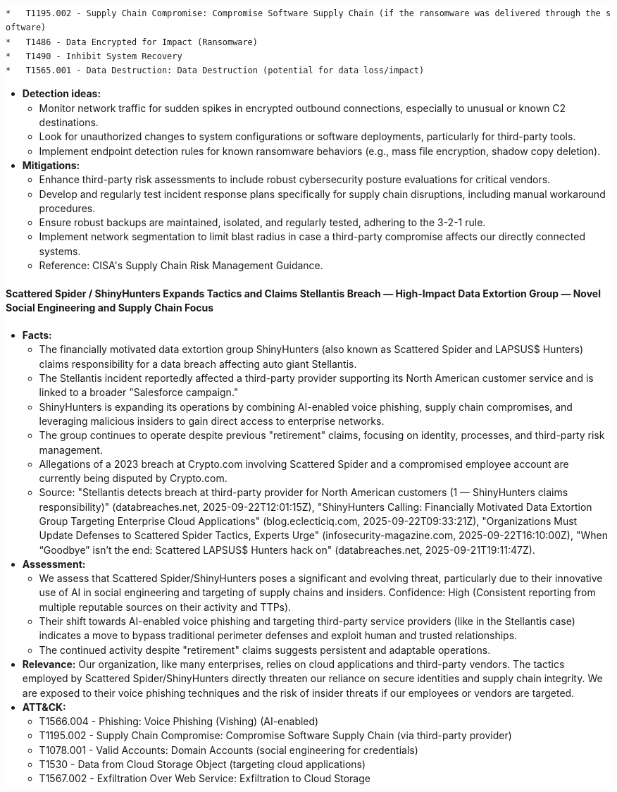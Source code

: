     *   T1195.002 - Supply Chain Compromise: Compromise Software Supply Chain (if the ransomware was delivered through the software)
    *   T1486 - Data Encrypted for Impact (Ransomware)
    *   T1490 - Inhibit System Recovery
    *   T1565.001 - Data Destruction: Data Destruction (potential for data loss/impact)
- **Detection ideas:**
    *   Monitor network traffic for sudden spikes in encrypted outbound connections, especially to unusual or known C2 destinations.
    *   Look for unauthorized changes to system configurations or software deployments, particularly for third-party tools.
    *   Implement endpoint detection rules for known ransomware behaviors (e.g., mass file encryption, shadow copy deletion).
- **Mitigations:**
    *   Enhance third-party risk assessments to include robust cybersecurity posture evaluations for critical vendors.
    *   Develop and regularly test incident response plans specifically for supply chain disruptions, including manual workaround procedures.
    *   Ensure robust backups are maintained, isolated, and regularly tested, adhering to the 3-2-1 rule.
    *   Implement network segmentation to limit blast radius in case a third-party compromise affects our directly connected systems.
    *   Reference: CISA's Supply Chain Risk Management Guidance.

#### Scattered Spider / ShinyHunters Expands Tactics and Claims Stellantis Breach — High-Impact Data Extortion Group — Novel Social Engineering and Supply Chain Focus
- **Facts:**
    *   The financially motivated data extortion group ShinyHunters (also known as Scattered Spider and LAPSUS$ Hunters) claims responsibility for a data breach affecting auto giant Stellantis.
    *   The Stellantis incident reportedly affected a third-party provider supporting its North American customer service and is linked to a broader "Salesforce campaign."
    *   ShinyHunters is expanding its operations by combining AI-enabled voice phishing, supply chain compromises, and leveraging malicious insiders to gain direct access to enterprise networks.
    *   The group continues to operate despite previous "retirement" claims, focusing on identity, processes, and third-party risk management.
    *   Allegations of a 2023 breach at Crypto.com involving Scattered Spider and a compromised employee account are currently being disputed by Crypto.com.
    *   Source: "Stellantis detects breach at third-party provider for North American customers (1 — ShinyHunters claims responsibility)" (databreaches.net, 2025-09-22T12:01:15Z), "ShinyHunters Calling: Financially Motivated Data Extortion Group Targeting Enterprise Cloud Applications" (blog.eclecticiq.com, 2025-09-22T09:33:21Z), "Organizations Must Update Defenses to Scattered Spider Tactics, Experts Urge" (infosecurity-magazine.com, 2025-09-22T16:10:00Z), "When “Goodbye” isn’t the end: Scattered LAPSUS$ Hunters hack on" (databreaches.net, 2025-09-21T19:11:47Z).
- **Assessment:**
    *   We assess that Scattered Spider/ShinyHunters poses a significant and evolving threat, particularly due to their innovative use of AI in social engineering and targeting of supply chains and insiders. Confidence: High (Consistent reporting from multiple reputable sources on their activity and TTPs).
    *   Their shift towards AI-enabled voice phishing and targeting third-party service providers (like in the Stellantis case) indicates a move to bypass traditional perimeter defenses and exploit human and trusted relationships.
    *   The continued activity despite "retirement" claims suggests persistent and adaptable operations.
- **Relevance:** Our organization, like many enterprises, relies on cloud applications and third-party vendors. The tactics employed by Scattered Spider/ShinyHunters directly threaten our reliance on secure identities and supply chain integrity. We are exposed to their voice phishing techniques and the risk of insider threats if our employees or vendors are targeted.
- **ATT&CK:**
    *   T1566.004 - Phishing: Voice Phishing (Vishing) (AI-enabled)
    *   T1195.002 - Supply Chain Compromise: Compromise Software Supply Chain (via third-party provider)
    *   T1078.001 - Valid Accounts: Domain Accounts (social engineering for credentials)
    *   T1530 - Data from Cloud Storage Object (targeting cloud applications)
    *   T1567.002 - Exfiltration Over Web Service: Exfiltration to Cloud Storage